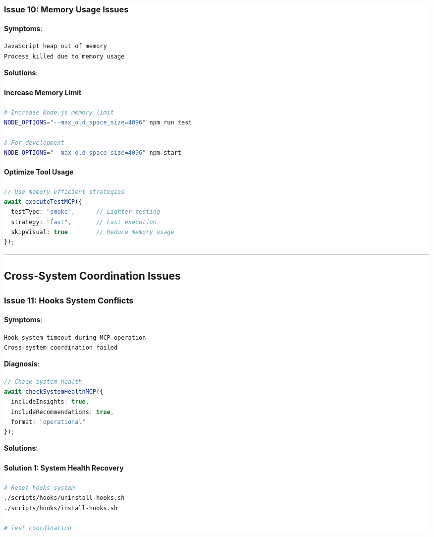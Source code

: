 ### Issue 10: Memory Usage Issues

**Symptoms**:
```bash
JavaScript heap out of memory
Process killed due to memory usage
```

**Solutions**:

#### Increase Memory Limit
```bash
# Increase Node.js memory limit
NODE_OPTIONS="--max_old_space_size=4096" npm run test

# For development
NODE_OPTIONS="--max_old_space_size=4096" npm start
```

#### Optimize Tool Usage
```typescript
// Use memory-efficient strategies
await executeTestMCP({
  testType: "smoke",      // Lighter testing
  strategy: "fast",       // Fast execution
  skipVisual: true        // Reduce memory usage
});
```

---

## Cross-System Coordination Issues

### Issue 11: Hooks System Conflicts

**Symptoms**:
```bash
Hook system timeout during MCP operation
Cross-system coordination failed
```

**Diagnosis**:
```typescript
// Check system health
await checkSystemHealthMCP({
  includeInsights: true,
  includeRecommendations: true,
  format: "operational"
});
```

**Solutions**:

#### Solution 1: System Health Recovery
```bash
# Reset hooks system
./scripts/hooks/uninstall-hooks.sh
./scripts/hooks/install-hooks.sh

# Test coordination
```
